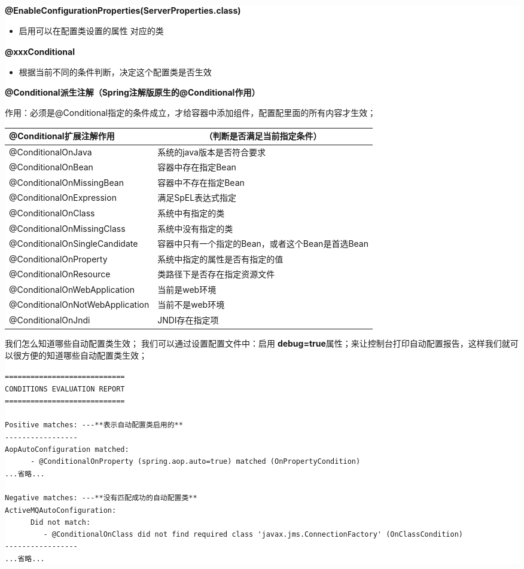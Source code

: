 **@EnableConfigurationProperties(ServerProperties.class)**

- 启用可以在配置类设置的属性 对应的类

**@xxxConditional**

- 根据当前不同的条件判断，决定这个配置类是否生效

**@Conditional派生注解（Spring注解版原生的@Conditional作用）**

作用：必须是@Conditional指定的条件成立，才给容器中添加组件，配置配里面的所有内容才生效；

| @Conditional扩展注解作用        | （判断是否满足当前指定条件）                     |
| :------------------------------ | ------------------------------------------------ |
| @ConditionalOnJava              | 系统的java版本是否符合要求                       |
| @ConditionalOnBean              | 容器中存在指定Bean                               |
| @ConditionalOnMissingBean       | 容器中不存在指定Bean                             |
| @ConditionalOnExpression        | 满足SpEL表达式指定                               |
| @ConditionalOnClass             | 系统中有指定的类                                 |
| @ConditionalOnMissingClass      | 系统中没有指定的类                               |
| @ConditionalOnSingleCandidate   | 容器中只有一个指定的Bean，或者这个Bean是首选Bean |
| @ConditionalOnProperty          | 系统中指定的属性是否有指定的值                   |
| @ConditionalOnResource          | 类路径下是否存在指定资源文件                     |
| @ConditionalOnWebApplication    | 当前是web环境                                    |
| @ConditionalOnNotWebApplication | 当前不是web环境                                  |
| @ConditionalOnJndi              | JNDI存在指定项                                   |

我们怎么知道哪些自动配置类生效； 我们可以通过设置配置文件中：启用 **debug=true**属性；来让控制台打印自动配置报告，这样我们就可以很方便的知道哪些自动配置类生效；

```tex
============================
CONDITIONS EVALUATION REPORT
============================

Positive matches: ‐‐‐**表示自动配置类启用的**
-----------------
AopAutoConfiguration matched:
      - @ConditionalOnProperty (spring.aop.auto=true) matched (OnPropertyCondition)
...省略...

Negative matches: ---**没有匹配成功的自动配置类**
ActiveMQAutoConfiguration:
      Did not match:
         - @ConditionalOnClass did not find required class 'javax.jms.ConnectionFactory' (OnClassCondition)
-----------------
...省略...
```
